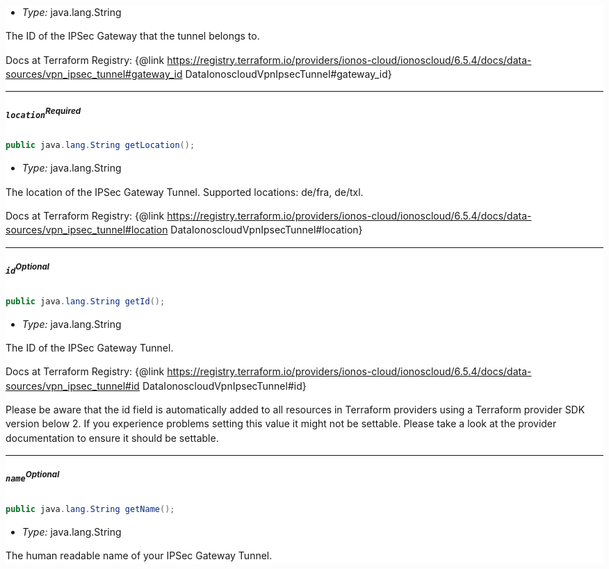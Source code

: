 - *Type:* java.lang.String

The ID of the IPSec Gateway that the tunnel belongs to.

Docs at Terraform Registry: {@link https://registry.terraform.io/providers/ionos-cloud/ionoscloud/6.5.4/docs/data-sources/vpn_ipsec_tunnel#gateway_id DataIonoscloudVpnIpsecTunnel#gateway_id}

---

##### `location`<sup>Required</sup> <a name="location" id="@cdktf/provider-ionoscloud.dataIonoscloudVpnIpsecTunnel.DataIonoscloudVpnIpsecTunnelConfig.property.location"></a>

```java
public java.lang.String getLocation();
```

- *Type:* java.lang.String

The location of the IPSec Gateway Tunnel. Supported locations: de/fra, de/txl.

Docs at Terraform Registry: {@link https://registry.terraform.io/providers/ionos-cloud/ionoscloud/6.5.4/docs/data-sources/vpn_ipsec_tunnel#location DataIonoscloudVpnIpsecTunnel#location}

---

##### `id`<sup>Optional</sup> <a name="id" id="@cdktf/provider-ionoscloud.dataIonoscloudVpnIpsecTunnel.DataIonoscloudVpnIpsecTunnelConfig.property.id"></a>

```java
public java.lang.String getId();
```

- *Type:* java.lang.String

The ID of the IPSec Gateway Tunnel.

Docs at Terraform Registry: {@link https://registry.terraform.io/providers/ionos-cloud/ionoscloud/6.5.4/docs/data-sources/vpn_ipsec_tunnel#id DataIonoscloudVpnIpsecTunnel#id}

Please be aware that the id field is automatically added to all resources in Terraform providers using a Terraform provider SDK version below 2.
If you experience problems setting this value it might not be settable. Please take a look at the provider documentation to ensure it should be settable.

---

##### `name`<sup>Optional</sup> <a name="name" id="@cdktf/provider-ionoscloud.dataIonoscloudVpnIpsecTunnel.DataIonoscloudVpnIpsecTunnelConfig.property.name"></a>

```java
public java.lang.String getName();
```

- *Type:* java.lang.String

The human readable name of your IPSec Gateway Tunnel.
